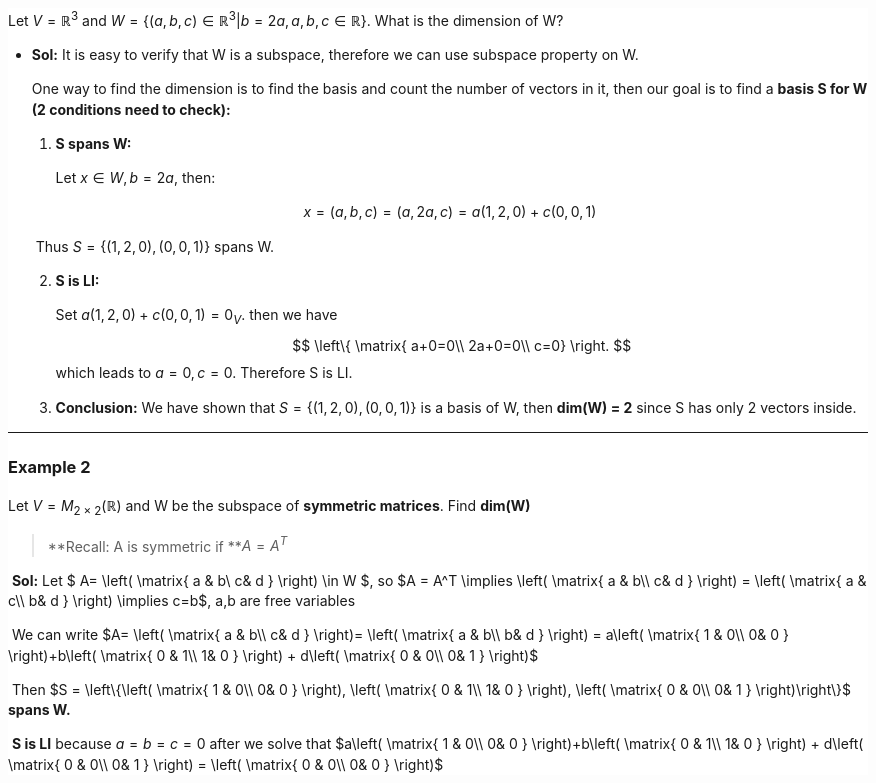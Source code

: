 Let $V= \mathbb{R}^3$ and $W= \{(a,b,c) \in \mathbb{R}^3 | b = 2a, a,b,c \in \mathbb{R}\}$. What is the dimension of W? 

- **Sol:** It is easy to verify that W is a subspace, therefore we can use subspace property on W. 

  One way to find the dimension is to find the basis and count the number of vectors in it, then our goal is to find a **basis S for W (2 conditions need to check):**

  1. **S spans W:**

     Let $x \in W, b =2a$, then:

  $$
  x = (a,b,c)=(a,2a,c)= a(1,2,0)  + c(0,0,1)
  $$

  ​		Thus $S=\{(1,2,0),(0,0,1)\}$ spans W.

  2. **S is LI:**

     Set $a(1,2,0)  + c(0,0,1)=0_V$. then we have
     $$
     \left\{
     \matrix{
     a+0=0\\
     2a+0=0\\
     c=0}
     \right.
     $$
     which leads to $a=0, c=0$. Therefore S is LI.

  3. **Conclusion:** We have shown that $S=\{(1,2,0),(0,0,1)\}$ is a basis of W, then **dim(W) = 2** since S has only 2 vectors inside.

---



### Example 2

Let $V= M_{2\times2}(\mathbb{R})$ and W be the subspace of **symmetric matrices**. Find **dim(W)**

> **Recall: A is symmetric if **$A = A^T$

​		**Sol:** Let  $ A= \left( \matrix{ a & b\\  c& d } \right) \in W $, so $A = A^T \implies \left( \matrix{ a & b\\  c& d } \right) = \left( \matrix{ a & c\\  b& d } \right) \implies c=b$, a,b are free variables

​		We can write $A= \left( \matrix{ a & b\\  c& d } \right)= \left( \matrix{ a & b\\  b& d } \right) = a\left( \matrix{ 1 & 0\\ 0& 0 } \right)+b\left( \matrix{ 0 & 1\\ 1& 0 } \right) + d\left( \matrix{ 0 & 0\\ 0& 1 } \right)$

​		Then $S = \left\{\left( \matrix{ 1 & 0\\ 0& 0 } \right), \left( \matrix{ 0 & 1\\ 1& 0 } \right), \left( \matrix{ 0 & 0\\ 0& 1 } \right)\right\}$ **spans W.**

​		**S is LI** because $a=b=c=0$ after we solve that $a\left( \matrix{ 1 & 0\\ 0& 0 } \right)+b\left( \matrix{ 0 & 1\\ 1& 0 } \right) + d\left( \matrix{ 0 & 0\\ 0& 1 } \right) = \left( \matrix{ 0 & 0\\ 0& 0 } \right)$
